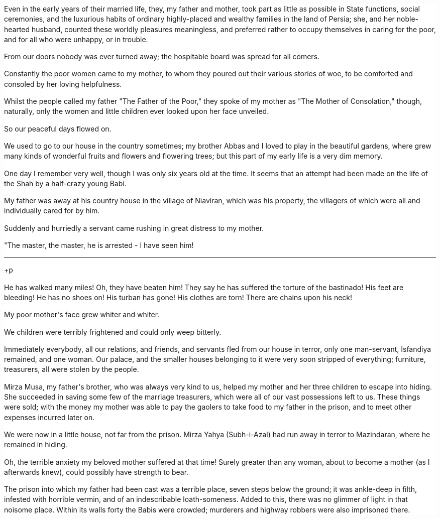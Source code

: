 Even in the early years of their married life, they, my father and mother, took part as little as possible in State functions, social ceremonies, and the luxurious habits of ordinary highly-placed and wealthy families in the land of Persia; she, and her noble-hearted husband, counted these worldly pleasures meaningless, and preferred rather to occupy themselves in caring for the poor, and for all who were unhappy, or in trouble.

From our doors nobody was ever turned away; the hospitable board was spread for all comers.

Constantly the poor women came to my mother, to whom they poured out their various stories of woe, to be comforted and consoled by her loving helpfulness.

Whilst the people called my father "The Father of the Poor," they spoke of my mother as "The Mother of Consolation," though, naturally, only the women and little children ever looked upon her face unveiled.

So our peaceful days flowed on.

We used to go to our house in the country sometimes; my brother Abbas and I loved to play in the beautiful gardens, where grew many kinds of wonderful fruits and flowers and flowering trees; but this part of my early life is a very dim memory.

One day I remember very well, though I was only six years old at the time. It seems that an attempt had been made on the life of the Shah by a half-crazy young Babi.

My father was away at his country house in the village of Niaviran, which was his property, the villagers of which were all and individually cared for by him.

Suddenly and hurriedly a servant came rushing in great distress to my mother.

"The master, the master, he is arrested - I have seen him!

* * *

+p

He has walked many miles! Oh, they have beaten him! They say he has suffered the torture of the bastinado! His feet are bleeding! He has no shoes on! His turban has gone! His clothes are torn! There are chains upon his neck!

My poor mother's face grew whiter and whiter.

We children were terribly frightened and could only weep bitterly.

Immediately everybody, all our relations, and friends, and servants fled from our house in terror, only one man-servant, Isfandiya remained, and one woman. Our palace, and the smaller houses belonging to it were very soon stripped of everything; furniture, treasurers, all were stolen by the people.

Mirza Musa, my father's brother, who was always very kind to us, helped my mother and her three children to escape into hiding. She succeeded in saving some few of the marriage treasurers, which were all of our vast possessions left to us. These things were sold; with the money my mother was able to pay the gaolers to take food to my father in the prison, and to meet other expenses incurred later on.

We were now in a little house, not far from the prison. Mirza Yahya (Subh-i-Azal) had run away in terror to Mazindaran, where he remained in hiding.

Oh, the terrible anxiety my beloved mother suffered at that time! Surely greater than any woman, about to become a mother (as I afterwards knew), could possibly have strength to bear.

The prison into which my father had been cast was a terrible place, seven steps below the ground; it was ankle-deep in filth, infested with horrible vermin, and of an indescribable loath-someness. Added to this, there was no glimmer of light in that noisome place. Within its walls forty the Babis were crowded; murderers and highway robbers were also imprisoned there.
